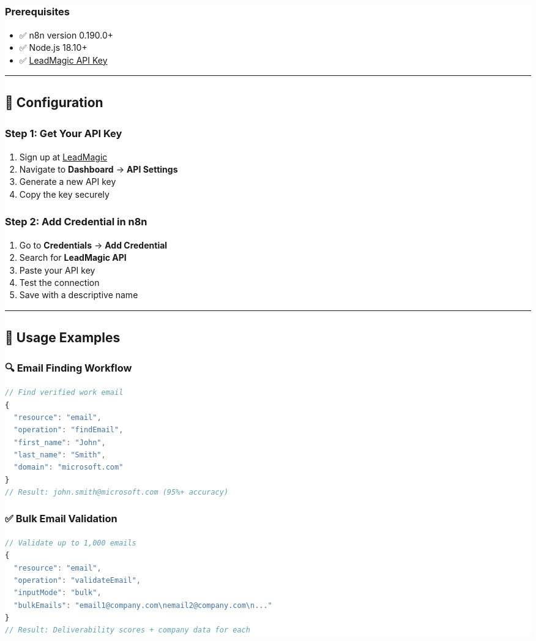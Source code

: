 ### **Prerequisites**
- ✅ n8n version 0.190.0+
- ✅ Node.js 18.10+
- ✅ [LeadMagic API Key](https://leadmagic.io/dashboard)

---

## 🔐 **Configuration**

### **Step 1: Get Your API Key**
1. Sign up at [LeadMagic](https://leadmagic.io)
2. Navigate to **Dashboard** → **API Settings**
3. Generate a new API key
4. Copy the key securely

### **Step 2: Add Credential in n8n**
1. Go to **Credentials** → **Add Credential**
2. Search for **LeadMagic API**
3. Paste your API key
4. Test the connection
5. Save with a descriptive name

---

## 🎯 **Usage Examples**

### **🔍 Email Finding Workflow**
```javascript
// Find verified work email
{
  "resource": "email",
  "operation": "findEmail",
  "first_name": "John",
  "last_name": "Smith", 
  "domain": "microsoft.com"
}
// Result: john.smith@microsoft.com (95%+ accuracy)
```

### **✅ Bulk Email Validation**
```javascript
// Validate up to 1,000 emails
{
  "resource": "email",
  "operation": "validateEmail",
  "inputMode": "bulk",
  "bulkEmails": "email1@company.com\nemail2@company.com\n..."
}
// Result: Deliverability scores + company data for each
```
